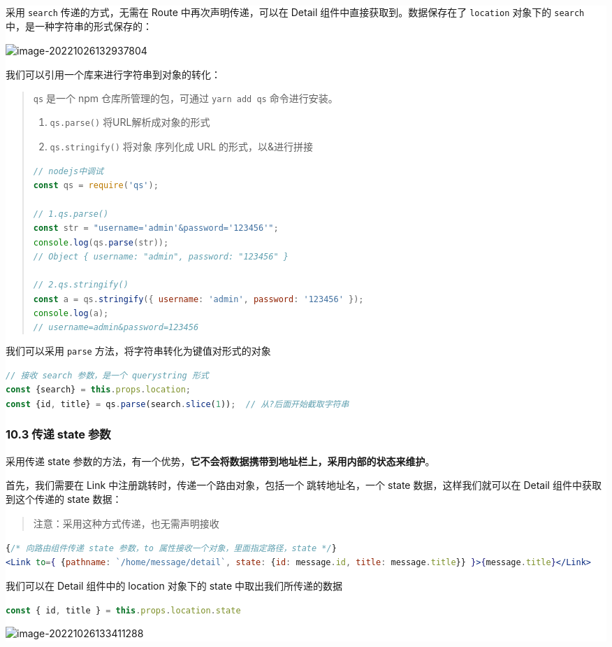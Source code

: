 采用 `search` 传递的方式，无需在 Route 中再次声明传递，可以在 Detail 组件中直接获取到。数据保存在了 `location` 对象下的 `search` 中，是一种字符串的形式保存的：

![image-20221026132937804](https://i0.hdslb.com/bfs/album/69449e3f4ed6426440f3396601426796fecbe283.png)

我们可以引用一个库来进行字符串到对象的转化：

>   `qs` 是一个 npm 仓库所管理的包，可通过 `yarn add qs` 命令进行安装。
>
>   1. `qs.parse()` 将URL解析成对象的形式
>
>   2. `qs.stringify()` 将对象 序列化成 URL 的形式，以&进行拼接
>
>   ```js
>   // nodejs中调试
>   const qs = require('qs');
>   
>   // 1.qs.parse()
>   const str = "username='admin'&password='123456'";
>   console.log(qs.parse(str)); 
>   // Object { username: "admin", password: "123456" }
>   
>   // 2.qs.stringify()
>   const a = qs.stringify({ username: 'admin', password: '123456' });
>   console.log(a); 
>   // username=admin&password=123456
>   ```

我们可以采用 `parse` 方法，将字符串转化为键值对形式的对象

```js
// 接收 search 参数，是一个 querystring 形式
const {search} = this.props.location;
const {id, title} = qs.parse(search.slice(1));  // 从?后面开始截取字符串
```

### 10.3 传递 state 参数

采用传递 state 参数的方法，有一个优势，**它不会将数据携带到地址栏上，采用内部的状态来维护**。

首先，我们需要在 Link 中注册跳转时，传递一个路由对象，包括一个 跳转地址名，一个 state 数据，这样我们就可以在 Detail 组件中获取到这个传递的 state 数据：

> 注意：采用这种方式传递，也无需声明接收

```jsx
{/* 向路由组件传递 state 参数，to 属性接收一个对象，里面指定路径，state */}
<Link to={ {pathname: `/home/message/detail`, state: {id: message.id, title: message.title}} }>{message.title}</Link>
```

我们可以在 Detail 组件中的 location 对象下的 state 中取出我们所传递的数据

```js
const { id, title } = this.props.location.state
```

![image-20221026133411288](https://i0.hdslb.com/bfs/album/6853ae0a50d6f85112b8c667b88f789fb74df793.png)

